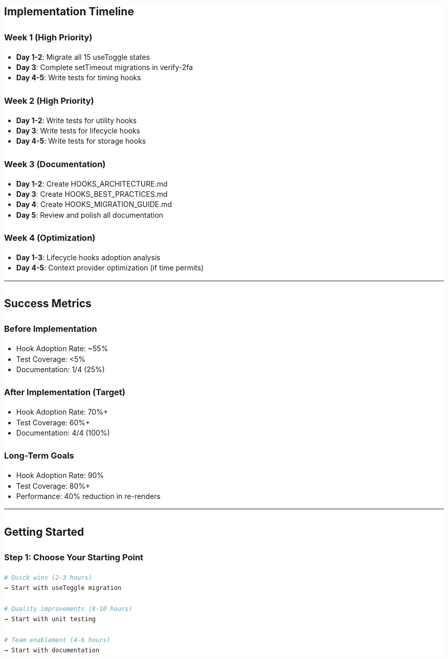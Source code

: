 
## Implementation Timeline

### Week 1 (High Priority)
- **Day 1-2**: Migrate all 15 useToggle states
- **Day 3**: Complete setTimeout migrations in verify-2fa
- **Day 4-5**: Write tests for timing hooks

### Week 2 (High Priority)
- **Day 1-2**: Write tests for utility hooks
- **Day 3**: Write tests for lifecycle hooks
- **Day 4-5**: Write tests for storage hooks

### Week 3 (Documentation)
- **Day 1-2**: Create HOOKS_ARCHITECTURE.md
- **Day 3**: Create HOOKS_BEST_PRACTICES.md
- **Day 4**: Create HOOKS_MIGRATION_GUIDE.md
- **Day 5**: Review and polish all documentation

### Week 4 (Optimization)
- **Day 1-3**: Lifecycle hooks adoption analysis
- **Day 4-5**: Context provider optimization (if time permits)

---

## Success Metrics

### Before Implementation
- Hook Adoption Rate: ~55%
- Test Coverage: <5%
- Documentation: 1/4 (25%)

### After Implementation (Target)
- Hook Adoption Rate: 70%+
- Test Coverage: 60%+
- Documentation: 4/4 (100%)

### Long-Term Goals
- Hook Adoption Rate: 90%
- Test Coverage: 80%+
- Performance: 40% reduction in re-renders

---

## Getting Started

### Step 1: Choose Your Starting Point
```bash
# Quick wins (2-3 hours)
→ Start with useToggle migration

# Quality improvements (8-10 hours)
→ Start with unit testing

# Team enablement (4-6 hours)
→ Start with documentation
```
